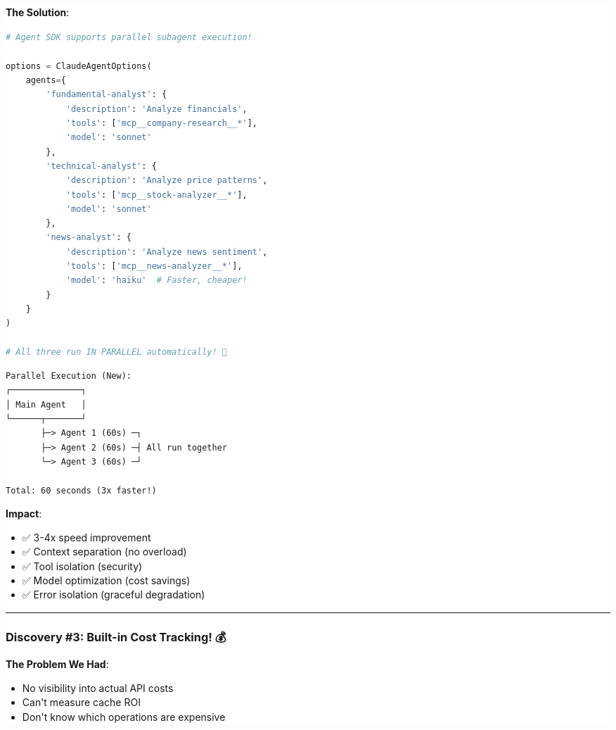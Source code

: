 **The Solution**:
```python
# Agent SDK supports parallel subagent execution!

options = ClaudeAgentOptions(
    agents={
        'fundamental-analyst': {
            'description': 'Analyze financials',
            'tools': ['mcp__company-research__*'],
            'model': 'sonnet'
        },
        'technical-analyst': {
            'description': 'Analyze price patterns',
            'tools': ['mcp__stock-analyzer__*'],
            'model': 'sonnet'
        },
        'news-analyst': {
            'description': 'Analyze news sentiment',
            'tools': ['mcp__news-analyzer__*'],
            'model': 'haiku'  # Faster, cheaper!
        }
    }
)

# All three run IN PARALLEL automatically! 🎉
```

```
Parallel Execution (New):
┌──────────────┐
│ Main Agent   │
└──────┬───────┘
       ├─> Agent 1 (60s) ─┐
       ├─> Agent 2 (60s) ─┤ All run together
       └─> Agent 3 (60s) ─┘

Total: 60 seconds (3x faster!)
```

**Impact**:
- ✅ 3-4x speed improvement
- ✅ Context separation (no overload)
- ✅ Tool isolation (security)
- ✅ Model optimization (cost savings)
- ✅ Error isolation (graceful degradation)

---

### Discovery #3: Built-in Cost Tracking! 💰

**The Problem We Had**:
- No visibility into actual API costs
- Can't measure cache ROI
- Don't know which operations are expensive
